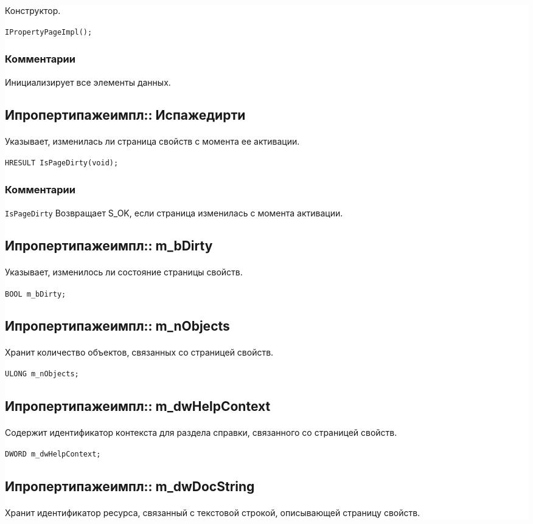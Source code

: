 Конструктор.

```
IPropertyPageImpl();
```

### <a name="remarks"></a>Комментарии

Инициализирует все элементы данных.

## <a name="ipropertypageimplispagedirty"></a><a name="ispagedirty"></a> Ипропертипажеимпл:: Испажедирти

Указывает, изменилась ли страница свойств с момента ее активации.

```
HRESULT IsPageDirty(void);
```

### <a name="remarks"></a>Комментарии

`IsPageDirty` Возвращает S_OK, если страница изменилась с момента активации.

## <a name="ipropertypageimplm_bdirty"></a><a name="m_bdirty"></a> Ипропертипажеимпл:: m_bDirty

Указывает, изменилось ли состояние страницы свойств.

```
BOOL m_bDirty;
```

## <a name="ipropertypageimplm_nobjects"></a><a name="m_nobjects"></a> Ипропертипажеимпл:: m_nObjects

Хранит количество объектов, связанных со страницей свойств.

```
ULONG m_nObjects;
```

## <a name="ipropertypageimplm_dwhelpcontext"></a><a name="m_dwhelpcontext"></a> Ипропертипажеимпл:: m_dwHelpContext

Содержит идентификатор контекста для раздела справки, связанного со страницей свойств.

```
DWORD m_dwHelpContext;
```

## <a name="ipropertypageimplm_dwdocstring"></a><a name="m_dwdocstring"></a> Ипропертипажеимпл:: m_dwDocString

Хранит идентификатор ресурса, связанный с текстовой строкой, описывающей страницу свойств.
